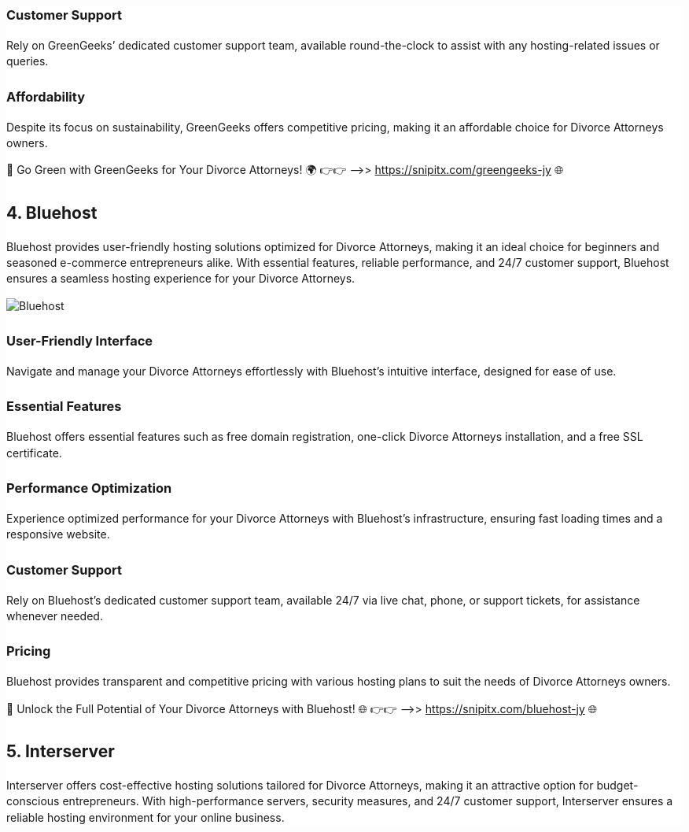 ### Customer Support
Rely on GreenGeeks’ dedicated customer support team, available round-the-clock to assist with any hosting-related issues or queries.

### Affordability
Despite its focus on sustainability, GreenGeeks offers competitive pricing, making it an affordable choice for Divorce Attorneys owners.

🌿 Go Green with GreenGeeks for Your Divorce Attorneys! 🌍
👉👉 -->> https://snipitx.com/greengeeks-jy 🌐

## 4. Bluehost

Bluehost provides user-friendly hosting solutions optimized for Divorce Attorneys, making it an ideal choice for beginners and seasoned e-commerce entrepreneurs alike. With essential features, reliable performance, and 24/7 customer support, Bluehost ensures a seamless hosting experience for your Divorce Attorneys.

![Bluehost](https://i.imgur.com/PasFF9E.jpeg "Bluehost Hosting")

### User-Friendly Interface
Navigate and manage your Divorce Attorneys effortlessly with Bluehost’s intuitive interface, designed for ease of use.

### Essential Features
Bluehost offers essential features such as free domain registration, one-click Divorce Attorneys installation, and a free SSL certificate.

### Performance Optimization
Experience optimized performance for your Divorce Attorneys with Bluehost’s infrastructure, ensuring fast loading times and a responsive website.

### Customer Support
Rely on Bluehost’s dedicated customer support team, available 24/7 via live chat, phone, or support tickets, for assistance whenever needed.

### Pricing
Bluehost provides transparent and competitive pricing with various hosting plans to suit the needs of Divorce Attorneys owners.

🚀 Unlock the Full Potential of Your Divorce Attorneys with Bluehost! 🌐
👉👉 -->> https://snipitx.com/bluehost-jy 🌐

## 5. Interserver

Interserver offers cost-effective hosting solutions tailored for Divorce Attorneys, making it an attractive option for budget-conscious entrepreneurs. With high-performance servers, security measures, and 24/7 customer support, Interserver ensures a reliable hosting environment for your online business.
